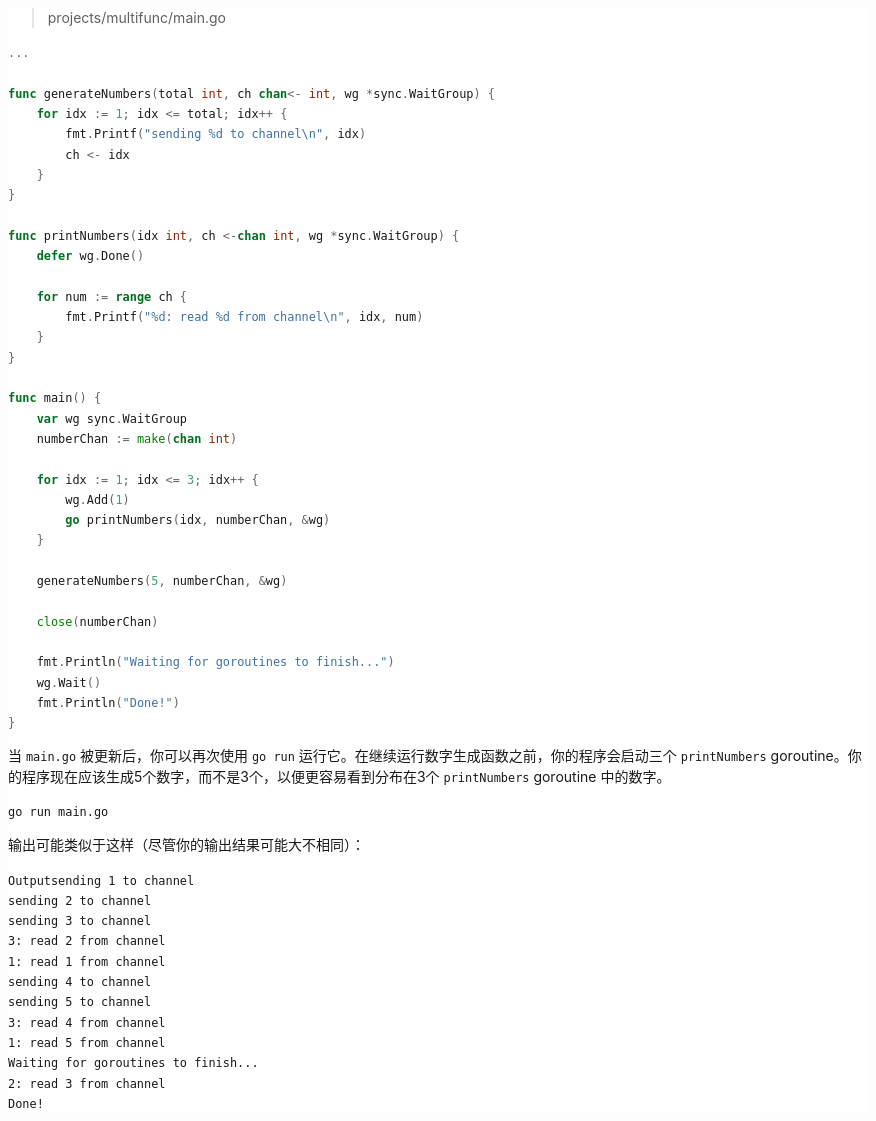 > projects/multifunc/main.go

```go
...

func generateNumbers(total int, ch chan<- int, wg *sync.WaitGroup) {
	for idx := 1; idx <= total; idx++ {
		fmt.Printf("sending %d to channel\n", idx)
		ch <- idx
	}
}

func printNumbers(idx int, ch <-chan int, wg *sync.WaitGroup) {
	defer wg.Done()

	for num := range ch {
		fmt.Printf("%d: read %d from channel\n", idx, num)
	}
}

func main() {
	var wg sync.WaitGroup
	numberChan := make(chan int)

	for idx := 1; idx <= 3; idx++ {
		wg.Add(1)
		go printNumbers(idx, numberChan, &wg)
	}

	generateNumbers(5, numberChan, &wg)

	close(numberChan)

	fmt.Println("Waiting for goroutines to finish...")
	wg.Wait()
	fmt.Println("Done!")
}
```

当 `main.go` 被更新后，你可以再次使用 `go run` 运行它。在继续运行数字生成函数之前，你的程序会启动三个 `printNumbers` goroutine。你的程序现在应该生成5个数字，而不是3个，以便更容易看到分布在3个 `printNumbers` goroutine 中的数字。

```shell
go run main.go
```

输出可能类似于这样（尽管你的输出结果可能大不相同）：

```
Outputsending 1 to channel
sending 2 to channel
sending 3 to channel
3: read 2 from channel
1: read 1 from channel
sending 4 to channel
sending 5 to channel
3: read 4 from channel
1: read 5 from channel
Waiting for goroutines to finish...
2: read 3 from channel
Done!
```
